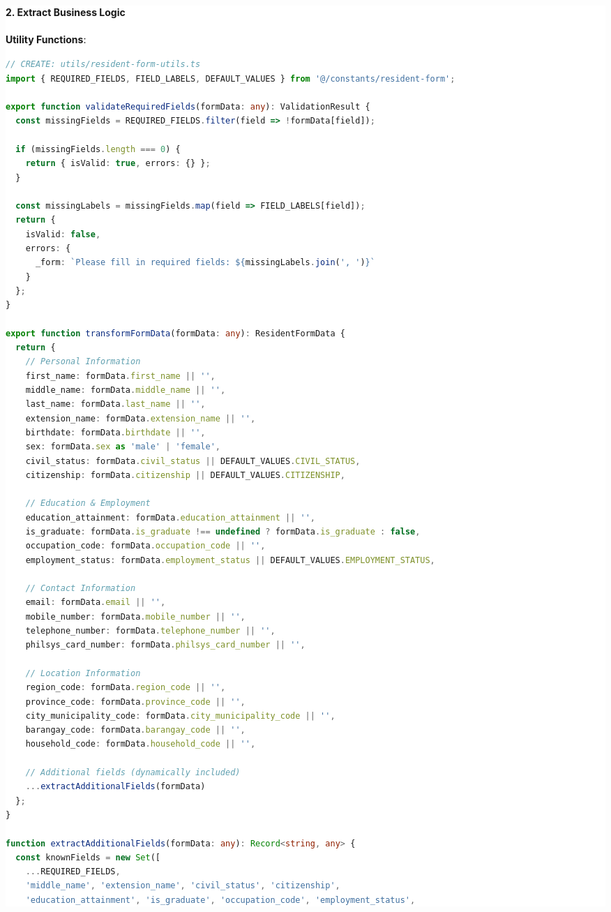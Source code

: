 #### 2. **Extract Business Logic**

**Utility Functions**:
```typescript
// CREATE: utils/resident-form-utils.ts
import { REQUIRED_FIELDS, FIELD_LABELS, DEFAULT_VALUES } from '@/constants/resident-form';

export function validateRequiredFields(formData: any): ValidationResult {
  const missingFields = REQUIRED_FIELDS.filter(field => !formData[field]);
  
  if (missingFields.length === 0) {
    return { isValid: true, errors: {} };
  }
  
  const missingLabels = missingFields.map(field => FIELD_LABELS[field]);
  return {
    isValid: false,
    errors: {
      _form: `Please fill in required fields: ${missingLabels.join(', ')}`
    }
  };
}

export function transformFormData(formData: any): ResidentFormData {
  return {
    // Personal Information
    first_name: formData.first_name || '',
    middle_name: formData.middle_name || '',
    last_name: formData.last_name || '',
    extension_name: formData.extension_name || '',
    birthdate: formData.birthdate || '',
    sex: formData.sex as 'male' | 'female',
    civil_status: formData.civil_status || DEFAULT_VALUES.CIVIL_STATUS,
    citizenship: formData.citizenship || DEFAULT_VALUES.CITIZENSHIP,
    
    // Education & Employment
    education_attainment: formData.education_attainment || '',
    is_graduate: formData.is_graduate !== undefined ? formData.is_graduate : false,
    occupation_code: formData.occupation_code || '',
    employment_status: formData.employment_status || DEFAULT_VALUES.EMPLOYMENT_STATUS,
    
    // Contact Information
    email: formData.email || '',
    mobile_number: formData.mobile_number || '',
    telephone_number: formData.telephone_number || '',
    philsys_card_number: formData.philsys_card_number || '',
    
    // Location Information
    region_code: formData.region_code || '',
    province_code: formData.province_code || '',
    city_municipality_code: formData.city_municipality_code || '',
    barangay_code: formData.barangay_code || '',
    household_code: formData.household_code || '',
    
    // Additional fields (dynamically included)
    ...extractAdditionalFields(formData)
  };
}

function extractAdditionalFields(formData: any): Record<string, any> {
  const knownFields = new Set([
    ...REQUIRED_FIELDS,
    'middle_name', 'extension_name', 'civil_status', 'citizenship',
    'education_attainment', 'is_graduate', 'occupation_code', 'employment_status',
```
